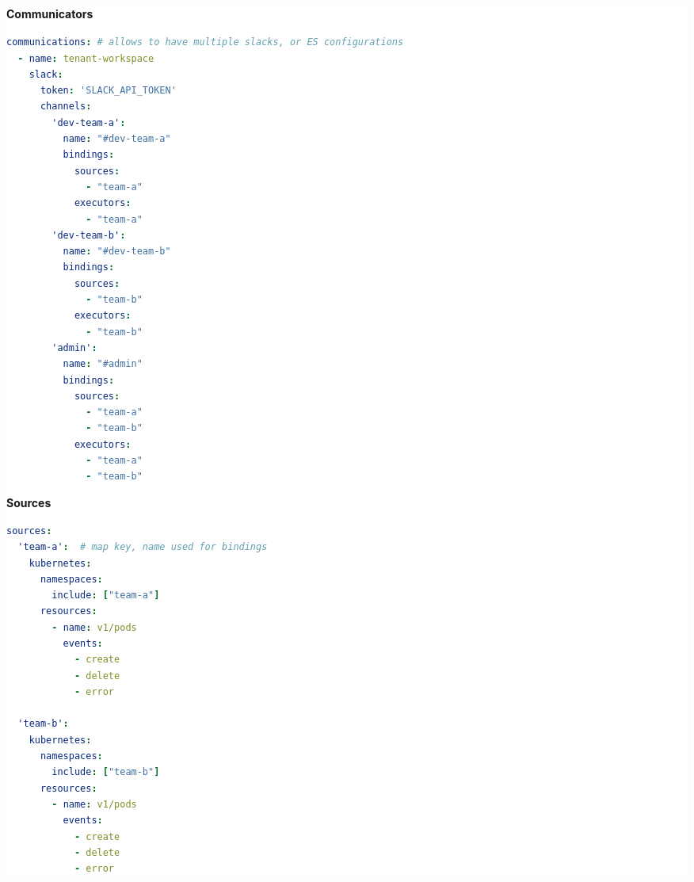 
**Communicators**
```yaml
communications: # allows to have multiple slacks, or ES configurations
  - name: tenant-workspace
    slack:
      token: 'SLACK_API_TOKEN'
      channels:
        'dev-team-a':
          name: "#dev-team-a"
          bindings:
            sources:
              - "team-a"
            executors:
              - "team-a"
        'dev-team-b':
          name: "#dev-team-b"
          bindings:
            sources:
              - "team-b"
            executors:
              - "team-b"
        'admin':
          name: "#admin"
          bindings:
            sources:
              - "team-a"
              - "team-b"
            executors:
              - "team-a"
              - "team-b"
```

**Sources**
```yaml
sources:
  'team-a':  # map key, name used for bindings
    kubernetes:
      namespaces:
        include: ["team-a"]
      resources:
        - name: v1/pods
          events:
            - create
            - delete
            - error

  'team-b':
    kubernetes:
      namespaces:
        include: ["team-b"]
      resources:
        - name: v1/pods
          events:
            - create
            - delete
            - error
```

